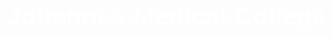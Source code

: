 # Johannes-Medical-College
<!DOCTYPE html>
<html lang="en">
<head>
  <meta charset="UTF-8">
  <meta name="viewport" content="width=device-width, initial-scale=1.0">
  <title>Johannes College of Medical and Health Sciences</title>
  <link rel="stylesheet" href="https://cdnjs.cloudflare.com/ajax/libs/font-awesome/6.0.0-beta3/css/all.min.css">
  <style>
    body {
      font-family: Arial, sans-serif;
      margin: 0;
      padding: 0;
      background: url('https://assets.onecompiler.app/43dtbgku9/43dtbfv26/Johannes%20College%20Background.jpg') no-repeat center center fixed;
      background-size: cover;
      color: white;
    }
    header {
      background-color: #0A1931;
      color: white;
      padding: 20px;
      text-align: center;
      display: flex;
      align-items: center;
      justify-content: space-between;
    }
    .logo {
      max-width: 150px;
      margin-left: 20px;
    }
    .header-text {
      flex-grow: 1;
      text-align: center;
    }
    .ribbon {
      background: linear-gradient(to right, gold, #0A1931);
      padding: 15px;
      text-align: center;
      color: white;
      font-size: 18px;
      font-weight: bold;
    }
    .social-icons {
      position: fixed;
      top: 50%;
      right: 0;
      transform: translateY(-50%);
      display: flex;
      flex-direction: column;
      background-color: rgba(10, 25, 49, 0.8);
      padding: 10px;
      border-radius: 5px 0 0 5px;
    }
    .social-icons a {
      color: gold;
      margin: 10px 0;
      font-size: 24px;
      text-decoration: none;
    }
    .content {